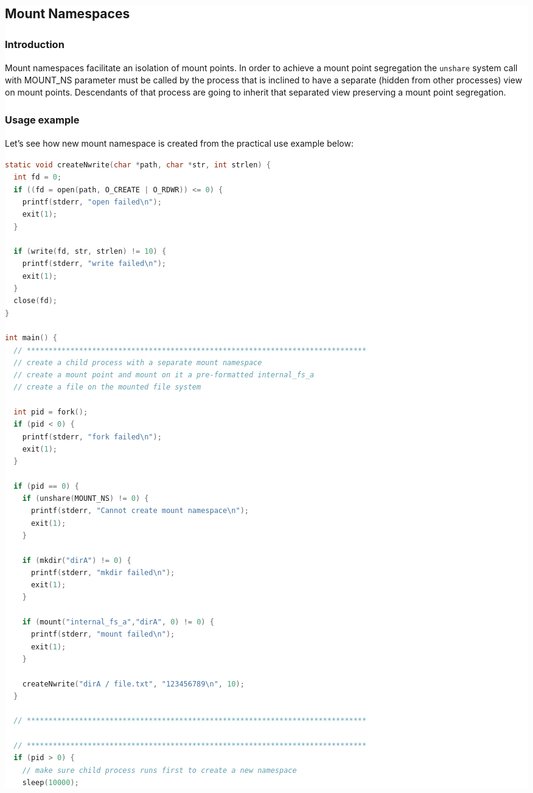
## Mount Namespaces
### Introduction
Mount namespaces facilitate an isolation of mount points. In order to achieve a mount point segregation the `unshare` system call with MOUNT_NS parameter must be called by the process that is inclined to have a separate (hidden from other processes) view on mount points. Descendants of that process are going to inherit that separated view preserving a mount point segregation.
### Usage example
Let’s see how new mount namespace is created from the practical use example below:
```c
static void createNwrite(char *path, char *str, int strlen) {
  int fd = 0;
  if ((fd = open(path, O_CREATE | O_RDWR)) <= 0) {
    printf(stderr, "open failed\n");
    exit(1);
  }

  if (write(fd, str, strlen) != 10) {
    printf(stderr, "write failed\n");
    exit(1);
  }
  close(fd);
}

int main() {
  // ******************************************************************************
  // create a child process with a separate mount namespace
  // create a mount point and mount on it a pre-formatted internal_fs_a
  // create a file on the mounted file system

  int pid = fork();
  if (pid < 0) {
    printf(stderr, "fork failed\n");
    exit(1);
  }

  if (pid == 0) {
    if (unshare(MOUNT_NS) != 0) {
      printf(stderr, "Cannot create mount namespace\n");
      exit(1);
    }

    if (mkdir("dirA") != 0) {
      printf(stderr, "mkdir failed\n");
      exit(1);
    }

    if (mount("internal_fs_a","dirA", 0) != 0) {
      printf(stderr, "mount failed\n");
      exit(1);
    }

    createNwrite("dirA / file.txt", "123456789\n", 10);
  }

  // ******************************************************************************

  // ******************************************************************************
  if (pid > 0) {
    // make sure child process runs first to create a new namespace
    sleep(10000);

```
